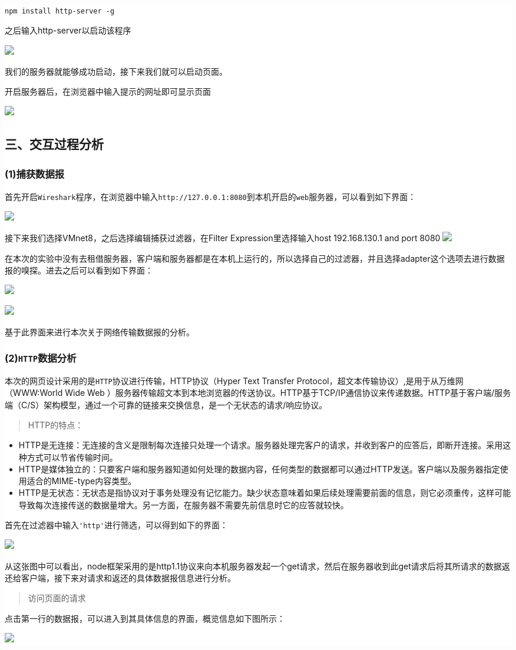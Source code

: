 ```
npm install http-server -g
```

之后输入http-server以启动该程序

![](C:\Users\86151\AppData\Roaming\marktext\images\2023-10-26-17-26-37-image.png)

我们的服务器就能够成功启动，接下来我们就可以启动页面。

开启服务器后，在浏览器中输入提示的网址即可显示页面

![](C:\Users\86151\AppData\Roaming\marktext\images\2023-11-03-19-41-38-image.png)

## 三、交互过程分析

### (1)捕获数据报

首先开启`Wireshark`程序，在浏览器中输入`http://127.0.0.1:8080`到本机开启的`web`服务器，可以看到如下界面：

![](C:\Users\86151\AppData\Roaming\marktext\images\2023-10-26-17-41-36-image.png)

接下来我们选择VMnet8，之后选择编辑捕获过滤器，在Filter Expression里选择输入host 192.168.130.1 and port 8080 ![](C:\Users\86151\AppData\Roaming\marktext\images\2023-10-26-17-44-18-image.png)

在本次的实验中没有去租借服务器，客户端和服务器都是在本机上运行的，所以选择自己的过滤器，并且选择adapter这个选项去进行数据报的嗅探。进去之后可以看到如下界面：

![](C:\Users\86151\AppData\Roaming\marktext\images\2023-10-26-22-03-57-image.png)

![](C:\Users\86151\AppData\Roaming\marktext\images\2023-10-26-22-01-52-image.png)

基于此界面来进行本次关于网络传输数据报的分析。

### (2)`HTTP`数据分析

本次的网页设计采用的是`HTTP`协议进行传输，HTTP协议（Hyper Text Transfer Protocol，超文本传输协议）,是用于从万维网（WWW:World Wide Web ）服务器传输超文本到本地浏览器的传送协议。HTTP基于TCP/IP通信协议来传递数据。HTTP基于客户端/服务端（C/S）架构模型，通过一个可靠的链接来交换信息，是一个无状态的请求/响应协议。

> HTTP的特点：

- HTTP是无连接：无连接的含义是限制每次连接只处理一个请求。服务器处理完客户的请求，并收到客户的应答后，即断开连接。采用这种方式可以节省传输时间。
- HTTP是媒体独立的：只要客户端和服务器知道如何处理的数据内容，任何类型的数据都可以通过HTTP发送。客户端以及服务器指定使用适合的MIME-type内容类型。
- HTTP是无状态：无状态是指协议对于事务处理没有记忆能力。缺少状态意味着如果后续处理需要前面的信息，则它必须重传，这样可能导致每次连接传送的数据量增大。另一方面，在服务器不需要先前信息时它的应答就较快。

首先在过滤器中输入`'http'`进行筛选，可以得到如下的界面：

![](C:\Users\86151\AppData\Roaming\marktext\images\2023-10-26-22-17-35-image.png)

从这张图中可以看出，node框架采用的是http1.1协议来向本机服务器发起一个get请求，然后在服务器收到此get请求后将其所请求的数据返还给客户端，接下来对请求和返还的具体数据报信息进行分析。

> 访问页面的请求

点击第一行的数据报，可以进入到其具体信息的界面，概览信息如下图所示：

![](C:\Users\86151\AppData\Roaming\marktext\images\2023-10-26-22-18-54-image.png)
